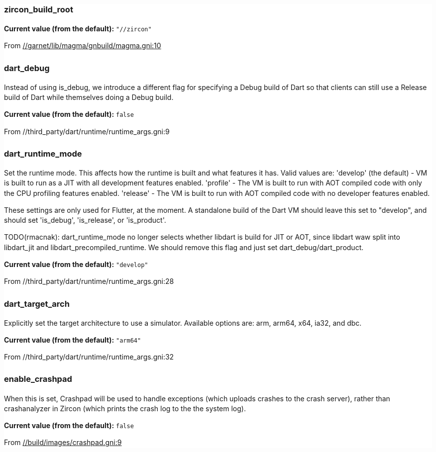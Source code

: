 ### zircon_build_root

**Current value (from the default):** `"//zircon"`

From [//garnet/lib/magma/gnbuild/magma.gni:10](https://fuchsia.googlesource.com/garnet/+/a2b3b2f581227bab0c400790c74844f7c619579d/lib/magma/gnbuild/magma.gni#10)

### dart_debug
Instead of using is_debug, we introduce a different flag for specifying a
Debug build of Dart so that clients can still use a Release build of Dart
while themselves doing a Debug build.

**Current value (from the default):** `false`

From //third_party/dart/runtime/runtime_args.gni:9

### dart_runtime_mode
Set the runtime mode. This affects how the runtime is built and what
features it has. Valid values are:
'develop' (the default) - VM is built to run as a JIT with all development
features enabled.
'profile' - The VM is built to run with AOT compiled code with only the
CPU profiling features enabled.
'release' - The VM is built to run with AOT compiled code with no developer
features enabled.

These settings are only used for Flutter, at the moment. A standalone build
of the Dart VM should leave this set to "develop", and should set
'is_debug', 'is_release', or 'is_product'.

TODO(rmacnak): dart_runtime_mode no longer selects whether libdart is build
for JIT or AOT, since libdart waw split into libdart_jit and
libdart_precompiled_runtime. We should remove this flag and just set
dart_debug/dart_product.

**Current value (from the default):** `"develop"`

From //third_party/dart/runtime/runtime_args.gni:28

### dart_target_arch
Explicitly set the target architecture to use a simulator.
Available options are: arm, arm64, x64, ia32, and dbc.

**Current value (from the default):** `"arm64"`

From //third_party/dart/runtime/runtime_args.gni:32

### enable_crashpad
When this is set, Crashpad will be used to handle exceptions (which uploads
crashes to the crash server), rather than crashanalyzer in Zircon (which
prints the crash log to the the system log).

**Current value (from the default):** `false`

From [//build/images/crashpad.gni:9](https://fuchsia.googlesource.com/build/+/2d263d047e44c996c64e6aef44a1b0afea32eaa1/images/crashpad.gni#9)
